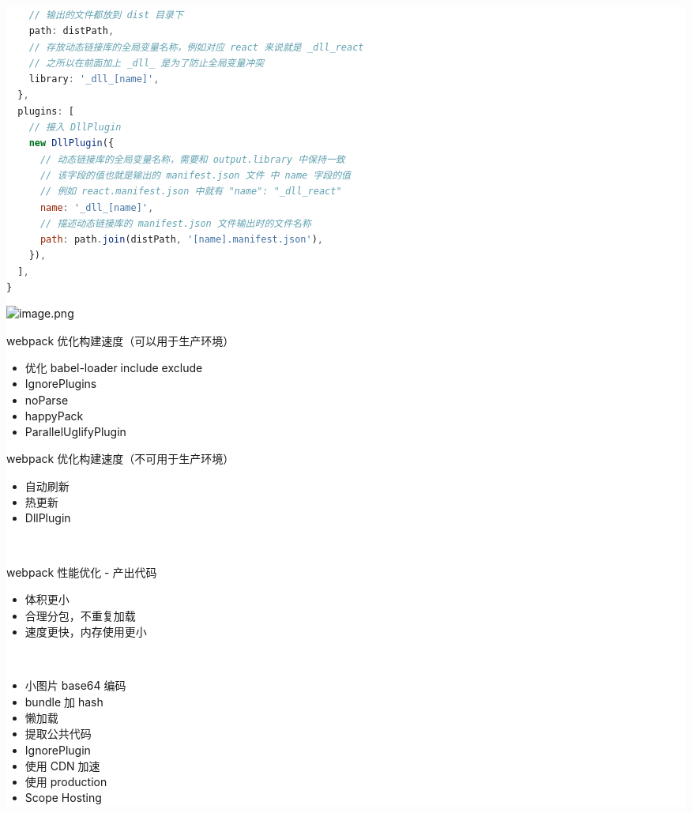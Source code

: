 ```javascript
    // 输出的文件都放到 dist 目录下
    path: distPath,
    // 存放动态链接库的全局变量名称，例如对应 react 来说就是 _dll_react
    // 之所以在前面加上 _dll_ 是为了防止全局变量冲突
    library: '_dll_[name]',
  },
  plugins: [
    // 接入 DllPlugin
    new DllPlugin({
      // 动态链接库的全局变量名称，需要和 output.library 中保持一致
      // 该字段的值也就是输出的 manifest.json 文件 中 name 字段的值
      // 例如 react.manifest.json 中就有 "name": "_dll_react"
      name: '_dll_[name]',
      // 描述动态链接库的 manifest.json 文件输出时的文件名称
      path: path.join(distPath, '[name].manifest.json'),
    }),
  ],
}
```
![image.png](https://cdn.nlark.com/yuque/0/2021/png/1013391/1635085485092-a5eb22f2-f161-42ee-a7b7-ca544a08fb2b.png#clientId=u82b90470-24d5-4&from=paste&height=161&id=uf977176b&margin=%5Bobject%20Object%5D&name=image.png&originHeight=161&originWidth=887&originalType=binary&ratio=1&size=129741&status=done&style=none&taskId=u06058769-c1ae-4374-beaa-aab4df9e4e2&width=887)


webpack 优化构建速度（可以用于生产环境）

- 优化 babel-loader include exclude
- IgnorePlugins
- noParse
- happyPack
- ParallelUglifyPlugin



webpack 优化构建速度（不可用于生产环境）

- 自动刷新
- 热更新
- DllPlugin

​

webpack  性能优化 - 产出代码

- 体积更小
- 合理分包，不重复加载
- 速度更快，内存使用更小

​


- 小图片 base64 编码
- bundle 加 hash
- 懒加载
- 提取公共代码
- IgnorePlugin
- 使用 CDN 加速
- 使用 production
- Scope Hosting
